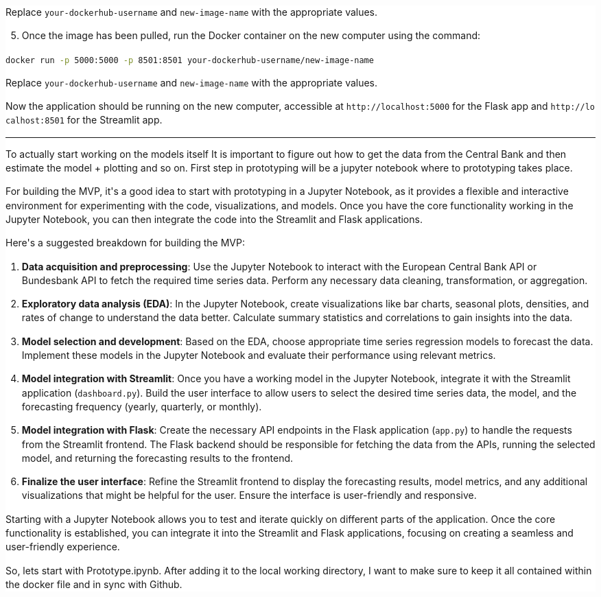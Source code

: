 Replace `your-dockerhub-username` and `new-image-name` with the appropriate values.

5. Once the image has been pulled, run the Docker container on the new computer using the command:

```bash
docker run -p 5000:5000 -p 8501:8501 your-dockerhub-username/new-image-name
```

Replace `your-dockerhub-username` and `new-image-name` with the appropriate values.

Now the application should be running on the new computer, accessible at `http://localhost:5000` for the Flask app and `http://localhost:8501` for the Streamlit app.

---

To actually start working on the models itself It is important to figure out how to get the data from the Central Bank and then estimate the model + plotting and so on. 
First step in prototyping will be a jupyter notebook where to prototyping takes place.

For building the MVP, it's a good idea to start with prototyping in a Jupyter Notebook, as it provides a flexible and interactive environment for experimenting with the code, visualizations, and models. Once you have the core functionality working in the Jupyter Notebook, you can then integrate the code into the Streamlit and Flask applications.

Here's a suggested breakdown for building the MVP:

1. **Data acquisition and preprocessing**: Use the Jupyter Notebook to interact with the European Central Bank API or Bundesbank API to fetch the required time series data. Perform any necessary data cleaning, transformation, or aggregation.

2. **Exploratory data analysis (EDA)**: In the Jupyter Notebook, create visualizations like bar charts, seasonal plots, densities, and rates of change to understand the data better. Calculate summary statistics and correlations to gain insights into the data.

3. **Model selection and development**: Based on the EDA, choose appropriate time series regression models to forecast the data. Implement these models in the Jupyter Notebook and evaluate their performance using relevant metrics.

4. **Model integration with Streamlit**: Once you have a working model in the Jupyter Notebook, integrate it with the Streamlit application (`dashboard.py`). Build the user interface to allow users to select the desired time series data, the model, and the forecasting frequency (yearly, quarterly, or monthly).

5. **Model integration with Flask**: Create the necessary API endpoints in the Flask application (`app.py`) to handle the requests from the Streamlit frontend. The Flask backend should be responsible for fetching the data from the APIs, running the selected model, and returning the forecasting results to the frontend.

6. **Finalize the user interface**: Refine the Streamlit frontend to display the forecasting results, model metrics, and any additional visualizations that might be helpful for the user. Ensure the interface is user-friendly and responsive.

Starting with a Jupyter Notebook allows you to test and iterate quickly on different parts of the application. Once the core functionality is established, you can integrate it into the Streamlit and Flask applications, focusing on creating a seamless and user-friendly experience.

So, lets start with Prototype.ipynb. After adding it to the local working directory, I want to make sure to keep it all contained within the docker file and in sync with Github.
